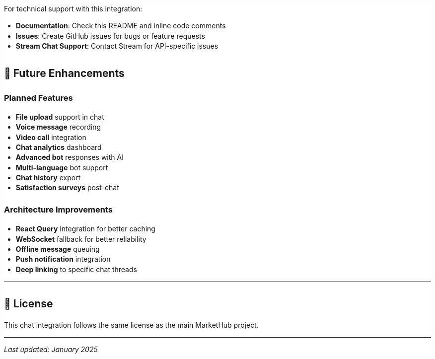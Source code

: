 For technical support with this integration:
- **Documentation**: Check this README and inline code comments
- **Issues**: Create GitHub issues for bugs or feature requests
- **Stream Chat Support**: Contact Stream for API-specific issues

## 🎯 Future Enhancements

### Planned Features
- **File upload** support in chat
- **Voice message** recording
- **Video call** integration
- **Chat analytics** dashboard
- **Advanced bot** responses with AI
- **Multi-language** bot support
- **Chat history** export
- **Satisfaction surveys** post-chat

### Architecture Improvements
- **React Query** integration for better caching
- **WebSocket** fallback for better reliability
- **Offline message** queuing
- **Push notification** integration
- **Deep linking** to specific chat threads

---

## 📄 License

This chat integration follows the same license as the main MarketHub project.

---

*Last updated: January 2025*
